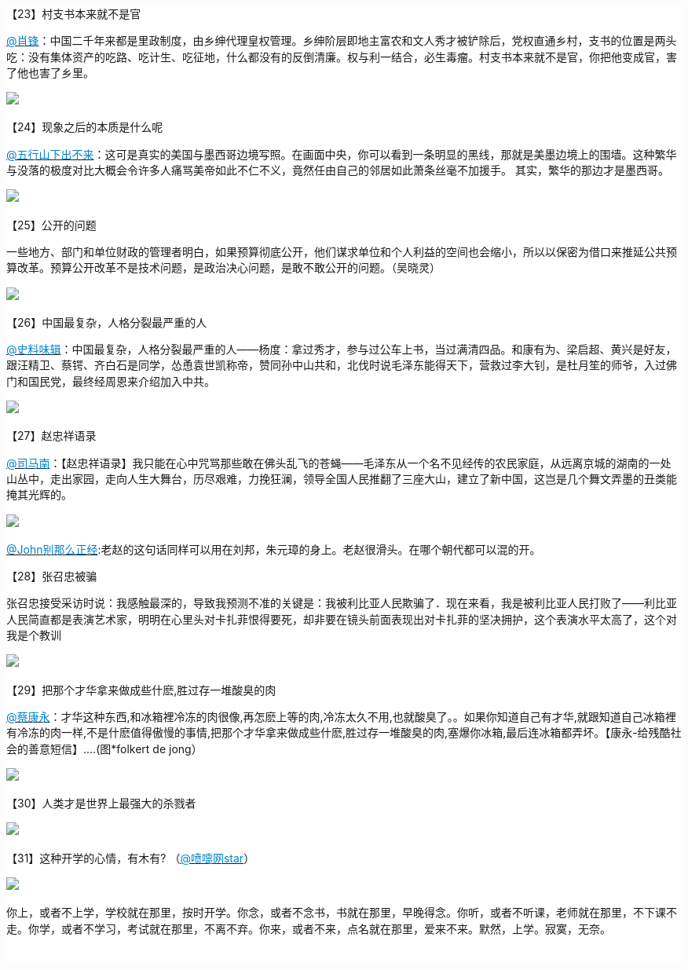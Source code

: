<p>【23】村支书本来就不是官</p>
<p><a href="http://weibo.com/yanxf" action-type="namecard" action-data="uid=1050896727&amp;name=@肖锋&amp;reason=&amp;type=&amp;direction=auto&amp;urltype=usercard&amp;pageid=mymblog&amp;param=type###uid###name###reason###pageid" namecard="true" uid="1050896727"><font color="#0082cb">@肖锋</font></a>：中国二千年来都是里政制度，由乡绅代理皇权管理。乡绅阶层即地主富农和文人秀才被铲除后，党权直通乡村，支书的位置是两头吃：没有集体资产的吃路、吃计生、吃征地，什么都没有的反倒清廉。权与利一结合，必生毒瘤。村支书本来就不是官，你把他变成官，害了他也害了乡里。</p>
<p><img style="BORDER-BOTTOM-COLOR: #000000; BORDER-TOP-COLOR: #000000; BORDER-RIGHT-COLOR: #000000; BORDER-LEFT-COLOR: #000000" border="0" src="http://ptimg.org:88/dapenti/Bk83XVNq/q0iXT.jpg"></p>
<p>【24】现象之后的本质是什么呢</p>
<p><a href="http://weibo.com/1712191224" action-type="namecard" action-data="uid=1712191224&amp;name=@五行山下出不来&amp;reason=&amp;type=&amp;direction=auto&amp;urltype=usercard&amp;pageid=mymblog&amp;param=type###uid###name###reason###pageid" namecard="true" uid="1712191224"><font color="#0082cb">@五行山下出不来</font></a>：这可是真实的美国与墨西哥边境写照。在画面中央，你可以看到一条明显的黑线，那就是美墨边境上的围墙。这种繁华与没落的极度对比大概会令许多人痛骂美帝如此不仁不义，竟然任由自己的邻居如此萧条丝毫不加援手。 其实，繁华的那边才是墨西哥。</p>
<p><img style="BORDER-BOTTOM-COLOR: #000000; BORDER-TOP-COLOR: #000000; BORDER-RIGHT-COLOR: #000000; BORDER-LEFT-COLOR: #000000" border="0" src="http://ptimg.org:88/dapenti/Bk6Ho1Jj/3uzyF.jpg"></p>
<p>【25】公开的问题</p>
<p>一些地方、部门和单位财政的管理者明白，如果预算彻底公开，他们谋求单位和个人利益的空间也会缩小，所以以保密为借口来推延公共预算改革。预算公开改革不是技术问题，是政治决心问题，是敢不敢公开的问题。（吴晓灵）</p>
<p><img style="BORDER-BOTTOM-COLOR: #000000; BORDER-TOP-COLOR: #000000; BORDER-RIGHT-COLOR: #000000; BORDER-LEFT-COLOR: #000000" border="0" src="http://ptimg.org:88/dapenti/Bk736oOL/krfB1.jpg"></p>
<p>【26】中国最复杂，人格分裂最严重的人</p>
<p><a href="http://weibo.com/1967086350" action-type="namecard" action-data="uid=1967086350&amp;name=@史料味辑&amp;reason=&amp;type=&amp;direction=auto&amp;urltype=usercard&amp;pageid=mymblog&amp;param=type###uid###name###reason###pageid" namecard="true" uid="1967086350"><font color="#0082cb">@史料味辑</font></a>：中国最复杂，人格分裂最严重的人——杨度：拿过秀才，参与过公车上书，当过满清四品。和康有为、梁启超、黄兴是好友，跟汪精卫、蔡锷、齐白石是同学，怂恿袁世凯称帝，赞同孙中山共和，北伐时说毛泽东能得天下，营救过李大钊，是杜月笙的师爷，入过佛门和国民党，最终经周恩来介绍加入中共。</p>
<p><img style="BORDER-BOTTOM-COLOR: #000000; BORDER-TOP-COLOR: #000000; BORDER-RIGHT-COLOR: #000000; BORDER-LEFT-COLOR: #000000" border="0" src="http://ptimg.org:88/dapenti/Bk7as94G/xftuX.jpg"></p>
<p>【27】赵忠祥语录</p>
<p><a href="http://weibo.com/simanan" action-type="namecard" action-data="uid=1263406744&amp;name=@司马南&amp;reason=&amp;type=&amp;direction=auto&amp;urltype=usercard&amp;pageid=mymblog&amp;param=type###uid###name###reason###pageid" namecard="true" uid="1263406744"><font color="#0082cb">@司马南</font></a>：【赵忠祥语录】我只能在心中咒骂那些敢在佛头乱飞的苍蝇——毛泽东从一个名不见经传的农民家庭，从远离京城的湖南的一处山丛中，走出家园，走向人生大舞台，历尽艰难，力挽狂澜，领导全国人民推翻了三座大山，建立了新中国，这岂是几个舞文弄墨的丑类能掩其光辉的。</p>
<p><img style="BORDER-BOTTOM-COLOR: #000000; BORDER-TOP-COLOR: #000000; BORDER-RIGHT-COLOR: #000000; BORDER-LEFT-COLOR: #000000" border="0" src="http://ptimg.org:88/dapenti/Bk7jNboC/13YvdP.jpg"></p>
<p><a href="http://weibo.com/n/John%E5%88%AB%E9%82%A3%E4%B9%88%E6%AD%A3%E7%BB%8F" action-type="namecard" action-data="uid=&amp;name=@John别那么正经&amp;reason=&amp;type=&amp;direction=auto&amp;urltype=usercard&amp;pageid=mymblog&amp;param=type###uid###name###reason###pageid" namecard="true"><font color="#0082cb">@John别那么正经</font></a>:老赵的这句话同样可以用在刘邦，朱元璋的身上。老赵很滑头。在哪个朝代都可以混的开。</p>
<p>【28】张召忠被骗</p>
<p>张召忠接受采访时说：我感触最深的，导致我预测不准的关键是：我被利比亚人民欺骗了．现在来看，我是被利比亚人民打败了——利比亚人民简直都是表演艺术家，明明在心里头对卡扎菲恨得要死，却非要在镜头前面表现出对卡扎菲的坚决拥护，这个表演水平太高了，这个对我是个教训</p>
<p><img style="BORDER-BOTTOM-COLOR: #000000; BORDER-TOP-COLOR: #000000; BORDER-RIGHT-COLOR: #000000; BORDER-LEFT-COLOR: #000000" border="0" src="http://ptimg.org:88/dapenti/Bk86udOB/PxMw8.jpg"></p>
<p>【29】把那个才华拿来做成些什麽,胜过存一堆酸臭的肉</p>
<p><a href="http://weibo.com/caikangyong" action-type="namecard" action-data="uid=1282005885&amp;name=@蔡康永&amp;reason=&amp;type=&amp;direction=auto&amp;urltype=usercard&amp;pageid=mymblog&amp;param=type###uid###name###reason###pageid" namecard="true" uid="1282005885"><font color="#0082cb">@蔡康永</font></a>：才华这种东西,和冰箱裡冷冻的肉很像,再怎麽上等的肉,冷冻太久不用,也就酸臭了。。如果你知道自己有才华,就跟知道自己冰箱裡有冷冻的肉一样,不是什麽值得傲慢的事情,把那个才华拿来做成些什麽,胜过存一堆酸臭的肉,塞爆你冰箱,最后连冰箱都弄坏。【康永-给残酷社会的善意短信】....(图*folkert de jong）</p>
<p><img style="BORDER-BOTTOM-COLOR: #000000; BORDER-TOP-COLOR: #000000; BORDER-RIGHT-COLOR: #000000; BORDER-LEFT-COLOR: #000000" border="0" src="http://ptimg.org:88/dapenti/Bk77XlBJ/YA8XI.jpg"></p>
<p>【30】人类才是世界上最强大的杀戮者</p>
<p><img style="BORDER-BOTTOM-COLOR: #000000; BORDER-TOP-COLOR: #000000; BORDER-RIGHT-COLOR: #000000; BORDER-LEFT-COLOR: #000000" border="0" src="http://ptimg.org:88/dapenti/Bk7btsu6/Qn8gA.jpg"></p>
<p>【31】这种开学的心情，有木有? （<a href="http://weibo.com/1145483002" target="_blank"><font color="#0082cb">@喷嚏网star</font></a>）&#160;</p>
<p><a><img style="BORDER-BOTTOM-COLOR: #000000; BORDER-TOP-COLOR: #000000; BORDER-RIGHT-COLOR: #000000; BORDER-LEFT-COLOR: #000000" border="0" src="http://ptimg.org:88/dapenti/Bk87d6Kz/vHC9J.jpg"></a></p>
<p>你上，或者不上学，学校就在那里，按时开学。你念，或者不念书，书就在那里，早晚得念。你听，或者不听课，老师就在那里，不下课不走。你学，或者不学习，考试就在那里，不离不弃。你来，或者不来，点名就在那里，爱来不来。默然，上学。寂寞，无奈。</p>
<p>&#160;</p>